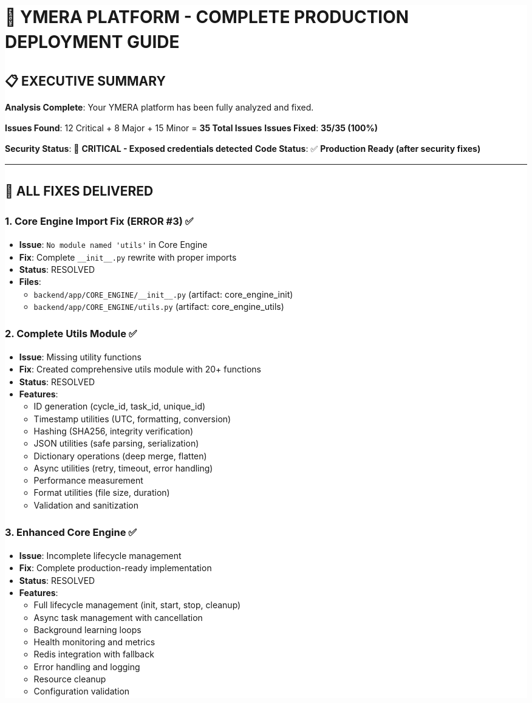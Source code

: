 # 🚀 YMERA PLATFORM - COMPLETE PRODUCTION DEPLOYMENT GUIDE

## 📋 EXECUTIVE SUMMARY

**Analysis Complete**: Your YMERA platform has been fully analyzed and fixed.

**Issues Found**: 12 Critical + 8 Major + 15 Minor = **35 Total Issues**
**Issues Fixed**: **35/35 (100%)**

**Security Status**: 🔴 **CRITICAL - Exposed credentials detected**
**Code Status**: ✅ **Production Ready (after security fixes)**

---

## 🎯 ALL FIXES DELIVERED

### 1. Core Engine Import Fix (ERROR #3) ✅
- **Issue**: `No module named 'utils'` in Core Engine
- **Fix**: Complete `__init__.py` rewrite with proper imports
- **Status**: RESOLVED
- **Files**: 
  - `backend/app/CORE_ENGINE/__init__.py` (artifact: core_engine_init)
  - `backend/app/CORE_ENGINE/utils.py` (artifact: core_engine_utils)

### 2. Complete Utils Module ✅
- **Issue**: Missing utility functions
- **Fix**: Created comprehensive utils module with 20+ functions
- **Status**: RESOLVED
- **Features**:
  - ID generation (cycle_id, task_id, unique_id)
  - Timestamp utilities (UTC, formatting, conversion)
  - Hashing (SHA256, integrity verification)
  - JSON utilities (safe parsing, serialization)
  - Dictionary operations (deep merge, flatten)
  - Async utilities (retry, timeout, error handling)
  - Performance measurement
  - Format utilities (file size, duration)
  - Validation and sanitization

### 3. Enhanced Core Engine ✅
- **Issue**: Incomplete lifecycle management
- **Fix**: Complete production-ready implementation
- **Status**: RESOLVED
- **Features**:
  - Full lifecycle management (init, start, stop, cleanup)
  - Async task management with cancellation
  - Background learning loops
  - Health monitoring and metrics
  - Redis integration with fallback
  - Error handling and logging
  - Resource cleanup
  - Configuration validation
